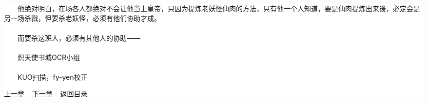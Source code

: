 　　他绝对明白，在场各人都绝对不会让他当上皇帝，只因为提炼老妖怪仙肉的方法，只有他一个人知道，要是仙肉提炼出来後，必定会是另一场杀戮，但要杀老妖怪，必须有他们协助才成。<br />
<br />
　　而要杀这班人，必须有其他人的协助——<br />
<br />
　　炽天使书城OCR小组<br />
<br />
　　KUO扫描，fy-yen校正

          
[上一章](https://github.com/xiaominghe2014/spider_book/blob/master/book/六道天书/第101章.md)&nbsp;&nbsp;&nbsp;&nbsp;[下一章](https://github.com/xiaominghe2014/spider_book/blob/master/book/六道天书/第103章.md)&nbsp;&nbsp;&nbsp;&nbsp;[返回目录](https://github.com/xiaominghe2014/spider_book/blob/master/book/六道天书/README.md)
